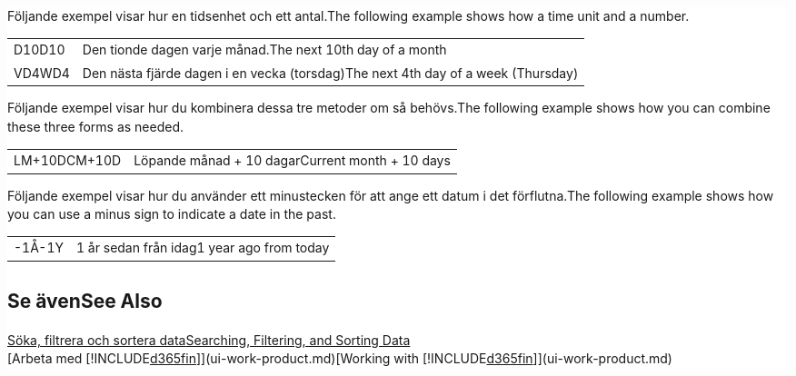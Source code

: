  <span data-ttu-id="1e623-282">Följande exempel visar hur en tidsenhet och ett antal.</span><span class="sxs-lookup"><span data-stu-id="1e623-282">The following example shows how a time unit and a number.</span></span>  

|||  
|-|-|  
|<span data-ttu-id="1e623-283">D10</span><span class="sxs-lookup"><span data-stu-id="1e623-283">D10</span></span>|<span data-ttu-id="1e623-284">Den tionde dagen varje månad.</span><span class="sxs-lookup"><span data-stu-id="1e623-284">The next 10th day of a month</span></span>|  
|<span data-ttu-id="1e623-285">VD4</span><span class="sxs-lookup"><span data-stu-id="1e623-285">WD4</span></span>|<span data-ttu-id="1e623-286">Den nästa fjärde dagen i en vecka (torsdag)</span><span class="sxs-lookup"><span data-stu-id="1e623-286">The next 4th day of a week (Thursday)</span></span>|  

 <span data-ttu-id="1e623-287">Följande exempel visar hur du kombinera dessa tre metoder om så behövs.</span><span class="sxs-lookup"><span data-stu-id="1e623-287">The following example shows how you can combine these three forms as needed.</span></span>  

|||  
|-|-|  
|<span data-ttu-id="1e623-288">LM+10D</span><span class="sxs-lookup"><span data-stu-id="1e623-288">CM+10D</span></span>|<span data-ttu-id="1e623-289">Löpande månad + 10 dagar</span><span class="sxs-lookup"><span data-stu-id="1e623-289">Current month + 10 days</span></span>|  

 <span data-ttu-id="1e623-290">Följande exempel visar hur du använder ett minustecken för att ange ett datum i det förflutna.</span><span class="sxs-lookup"><span data-stu-id="1e623-290">The following example shows how you can use a minus sign to indicate a date in the past.</span></span>  

|||  
|-|-|  
|<span data-ttu-id="1e623-291">-1Å</span><span class="sxs-lookup"><span data-stu-id="1e623-291">-1Y</span></span>|<span data-ttu-id="1e623-292">1 år sedan från idag</span><span class="sxs-lookup"><span data-stu-id="1e623-292">1 year ago from today</span></span>|  

  
## <a name="see-also"></a><span data-ttu-id="1e623-293">Se även</span><span class="sxs-lookup"><span data-stu-id="1e623-293">See Also</span></span>  
 [<span data-ttu-id="1e623-294">Söka, filtrera och sortera data</span><span class="sxs-lookup"><span data-stu-id="1e623-294">Searching, Filtering, and Sorting Data</span></span>](ui-enter-criteria-filters.md)  
 <span data-ttu-id="1e623-295">[Arbeta med [!INCLUDE[d365fin](includes/d365fin_md.md)]](ui-work-product.md)</span><span class="sxs-lookup"><span data-stu-id="1e623-295">[Working with [!INCLUDE[d365fin](includes/d365fin_md.md)]](ui-work-product.md)</span></span>

